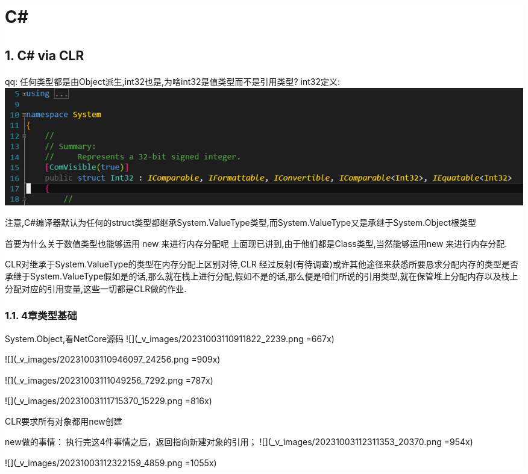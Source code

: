 

# C#




## 1. C# via CLR

qq:
任何类型都是由Object派生,int32也是,为啥int32是值类型而不是引用类型?
int32定义:
![](_v_images/20230315104920164_1218.png)

注意,C#编译器默认为任何的struct类型都继承System.ValueType类型,而System.ValueType又是承继于System.Object根类型


首要为什么关于数值类型也能够运用 new 来进行内存分配呢 上面现已讲到,由于他们都是Class类型,当然能够运用new 来进行内存分配.

CLR对继承于System.ValueType的类型在内存分配上区别对待,CLR 经过反射(有待调查)或许其他途径来获悉所要恳求分配内存的类型是否承继于System.ValueType假如是的话,那么就在栈上进行分配,假如不是的话,那么便是咱们所说的引用类型,就在保管堆上分配内存以及栈上分配对应的引用变量,这些一切都是CLR做的作业.



### 1.1. 4章类型基础

System.Object,看NetCore源码
![](_v_images/20231003110911822_2239.png =667x)

![](_v_images/20231003110946097_24256.png =909x)

![](_v_images/20231003111049256_7292.png =787x)

![](_v_images/20231003111715370_15229.png =816x)


CLR要求所有对象都用new创建


new做的事情：
执行完这4件事情之后，返回指向新建对象的引用；
![](_v_images/20231003112311353_20370.png =954x)

![](_v_images/20231003112322159_4859.png =1055x)
